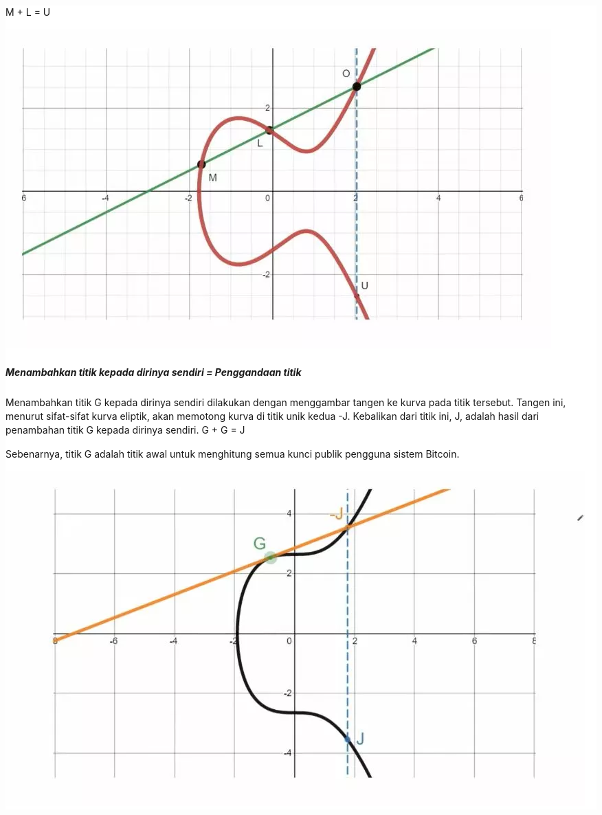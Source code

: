 M + L = U

![image](assets/image/section2/5.webp)

##### Menambahkan titik kepada dirinya sendiri = Penggandaan titik

Menambahkan titik G kepada dirinya sendiri dilakukan dengan menggambar tangen ke kurva pada titik tersebut. Tangen ini, menurut sifat-sifat kurva eliptik, akan memotong kurva di titik unik kedua -J. Kebalikan dari titik ini, J, adalah hasil dari penambahan titik G kepada dirinya sendiri.
G + G = J

Sebenarnya, titik G adalah titik awal untuk menghitung semua kunci publik pengguna sistem Bitcoin.

![image](assets/image/section2/6.webp)
